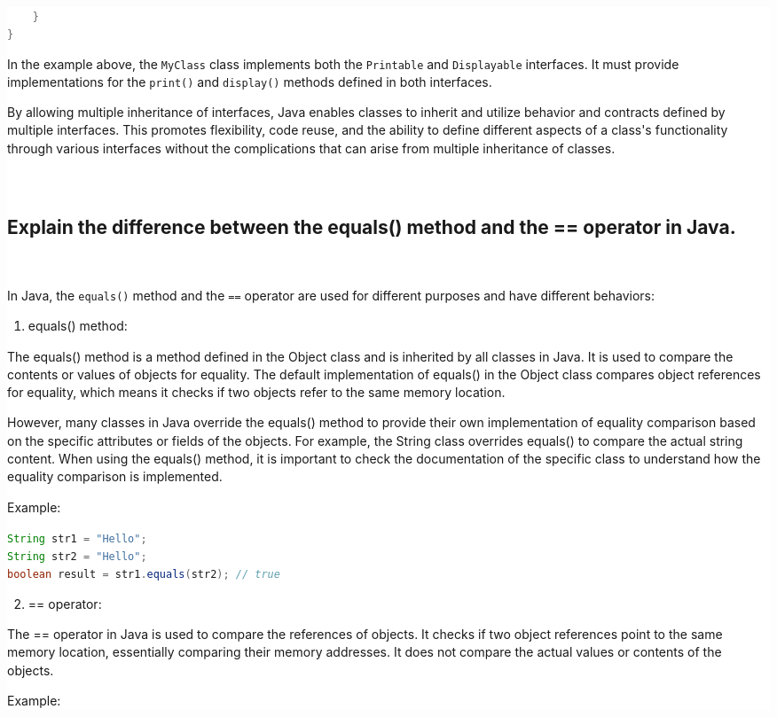 ```java
    }
}

```
In the example above, the `MyClass` class implements both the `Printable` and `Displayable` interfaces. It must provide implementations for the `print()` and `display()` methods defined in both interfaces.

By allowing multiple inheritance of interfaces, Java enables classes to inherit and utilize behavior and contracts defined by multiple interfaces. This promotes flexibility, code reuse, and the ability to define different aspects of a class's functionality through various interfaces without the complications that can arise from multiple inheritance of classes.


<br>



## Explain the difference between the equals() method and the == operator in Java.



<br>



In Java, the `equals()` method and the `==` operator are used for different purposes and have different behaviors:

1. equals() method:

The equals() method is a method defined in the Object class and is inherited by all classes in Java. It is used to compare the contents or values of objects for equality. The default implementation of equals() in the Object class compares object references for equality, which means it checks if two objects refer to the same memory location.

However, many classes in Java override the equals() method to provide their own implementation of equality comparison based on the specific attributes or fields of the objects. For example, the String class overrides equals() to compare the actual string content. When using the equals() method, it is important to check the documentation of the specific class to understand how the equality comparison is implemented.

Example:

```java
String str1 = "Hello";
String str2 = "Hello";
boolean result = str1.equals(str2); // true
```

2. == operator:

The == operator in Java is used to compare the references of objects. It checks if two object references point to the same memory location, essentially comparing their memory addresses. It does not compare the actual values or contents of the objects.

Example:
